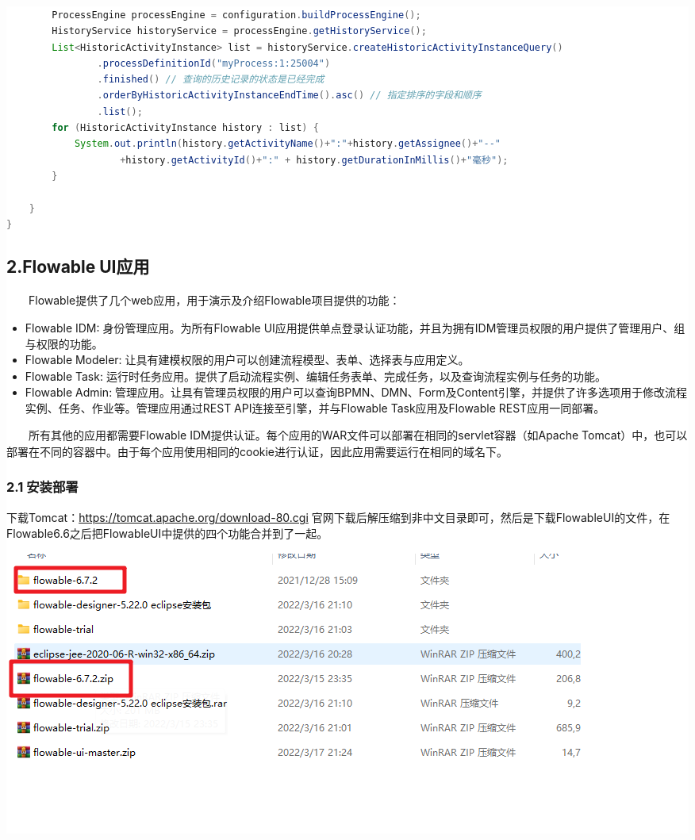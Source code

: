 ```java
        ProcessEngine processEngine = configuration.buildProcessEngine();
        HistoryService historyService = processEngine.getHistoryService();
        List<HistoricActivityInstance> list = historyService.createHistoricActivityInstanceQuery()
                .processDefinitionId("myProcess:1:25004")
                .finished() // 查询的历史记录的状态是已经完成
                .orderByHistoricActivityInstanceEndTime().asc() // 指定排序的字段和顺序
                .list();
        for (HistoricActivityInstance history : list) {
            System.out.println(history.getActivityName()+":"+history.getAssignee()+"--"
                    +history.getActivityId()+":" + history.getDurationInMillis()+"毫秒");
        }

    }
}

```



## 2.Flowable UI应用

&emsp;&emsp;Flowable提供了几个web应用，用于演示及介绍Flowable项目提供的功能：

- Flowable IDM: 身份管理应用。为所有Flowable UI应用提供单点登录认证功能，并且为拥有IDM管理员权限的用户提供了管理用户、组与权限的功能。
- Flowable Modeler: 让具有建模权限的用户可以创建流程模型、表单、选择表与应用定义。
- Flowable Task: 运行时任务应用。提供了启动流程实例、编辑任务表单、完成任务，以及查询流程实例与任务的功能。
- Flowable Admin: 管理应用。让具有管理员权限的用户可以查询BPMN、DMN、Form及Content引擎，并提供了许多选项用于修改流程实例、任务、作业等。管理应用通过REST API连接至引擎，并与Flowable Task应用及Flowable REST应用一同部署。

&emsp;&emsp;所有其他的应用都需要Flowable IDM提供认证。每个应用的WAR文件可以部署在相同的servlet容器（如Apache Tomcat）中，也可以部署在不同的容器中。由于每个应用使用相同的cookie进行认证，因此应用需要运行在相同的域名下。



### 2.1 安装部署

下载Tomcat：https://tomcat.apache.org/download-80.cgi 官网下载后解压缩到非中文目录即可，然后是下载FlowableUI的文件，在Flowable6.6之后把FlowableUI中提供的四个功能合并到了一起。

![image-20220318102128672](/images/2022/06/image-20220318102128672.png)
